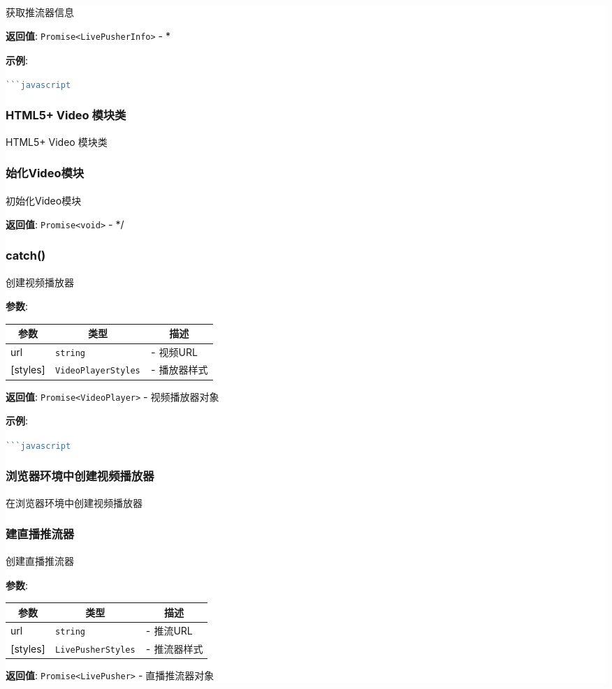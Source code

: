获取推流器信息

**返回值**: `Promise<LivePusherInfo>` - *

**示例**:

```javascript
```javascript
```

### HTML5+ Video 模块类

HTML5+ Video 模块类

### 始化Video模块

初始化Video模块

**返回值**: `Promise<void>` - */

### catch()

创建视频播放器

**参数**:

| 参数 | 类型 | 描述 |
|------|------|------|
| url | `string` | - 视频URL |
| [styles] | `VideoPlayerStyles` | - 播放器样式 |

**返回值**: `Promise<VideoPlayer>` - 视频播放器对象

**示例**:

```javascript
```javascript
```

### 浏览器环境中创建视频播放器

在浏览器环境中创建视频播放器

### 建直播推流器

创建直播推流器

**参数**:

| 参数 | 类型 | 描述 |
|------|------|------|
| url | `string` | - 推流URL |
| [styles] | `LivePusherStyles` | - 推流器样式 |

**返回值**: `Promise<LivePusher>` - 直播推流器对象
